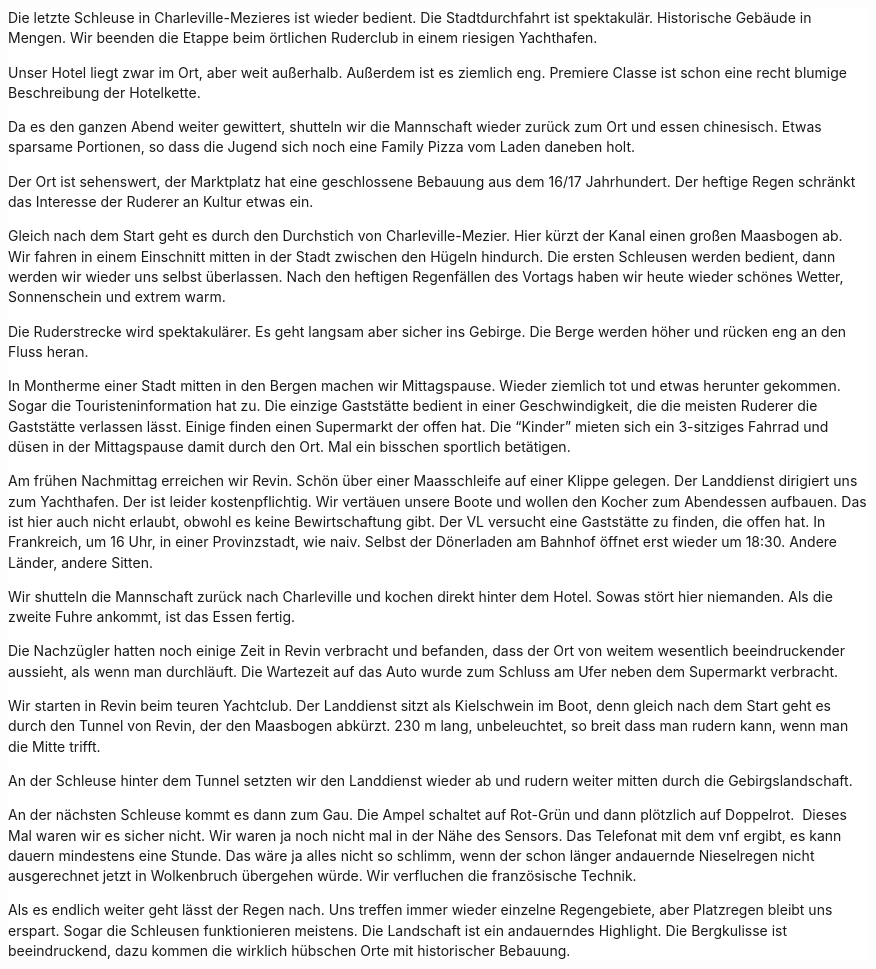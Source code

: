 Die letzte Schleuse in Charleville-Mezieres ist wieder bedient. Die Stadtdurchfahrt ist spektakulär. Historische Gebäude in Mengen. Wir beenden die Etappe beim örtlichen Ruderclub in einem riesigen Yachthafen.

Unser Hotel liegt zwar im Ort, aber weit außerhalb. Außerdem ist es ziemlich eng. Premiere Classe ist schon eine recht blumige Beschreibung der Hotelkette.

Da es den ganzen Abend weiter gewittert, shutteln wir die Mannschaft wieder zurück zum Ort und essen chinesisch. Etwas sparsame Portionen, so dass die Jugend sich noch eine Family Pizza vom Laden daneben holt.

Der Ort ist sehenswert, der Marktplatz hat eine geschlossene Bebauung aus dem 16/17 Jahrhundert. Der heftige Regen schränkt das Interesse der Ruderer an Kultur etwas ein.

Gleich nach dem Start geht es durch den Durchstich von Charleville-Mezier. Hier kürzt der Kanal einen großen Maasbogen ab. Wir fahren in einem Einschnitt mitten in der Stadt zwischen den Hügeln hindurch. Die ersten Schleusen werden bedient, dann werden wir wieder uns selbst überlassen. Nach den heftigen Regenfällen des Vortags haben wir heute wieder schönes Wetter, Sonnenschein und extrem warm.

Die Ruderstrecke wird spektakulärer. Es geht langsam aber sicher ins Gebirge. Die Berge werden höher und rücken eng an den Fluss heran.

In Montherme einer Stadt mitten in den Bergen machen wir Mittagspause. Wieder ziemlich tot und etwas herunter gekommen. Sogar die Touristeninformation hat zu. Die einzige Gaststätte bedient in einer Geschwindigkeit, die die meisten Ruderer die Gaststätte verlassen lässt. Einige finden einen Supermarkt der offen hat. Die “Kinder” mieten sich ein 3-sitziges Fahrrad und düsen in der Mittagspause damit durch den Ort. Mal ein bisschen sportlich betätigen.

Am frühen Nachmittag erreichen wir Revin. Schön über einer Maasschleife auf einer Klippe gelegen. Der Landdienst dirigiert uns zum Yachthafen. Der ist leider kostenpflichtig. Wir vertäuen unsere Boote und wollen den Kocher zum Abendessen aufbauen. Das ist hier auch nicht erlaubt, obwohl es keine Bewirtschaftung gibt. Der VL versucht eine Gaststätte zu finden, die offen hat. In Frankreich, um 16 Uhr, in einer Provinzstadt, wie naiv. Selbst der Dönerladen am Bahnhof öffnet erst wieder um 18:30. Andere Länder, andere Sitten.

Wir shutteln die Mannschaft zurück nach Charleville und kochen direkt hinter dem Hotel. Sowas stört hier niemanden. Als die zweite Fuhre ankommt, ist das Essen fertig.

Die Nachzügler hatten noch einige Zeit in Revin verbracht und befanden, dass der Ort von weitem wesentlich beeindruckender aussieht, als wenn man durchläuft. Die Wartezeit auf das Auto wurde zum Schluss am Ufer neben dem Supermarkt verbracht.

Wir starten in Revin beim teuren Yachtclub. Der Landdienst sitzt als Kielschwein im Boot, denn gleich nach dem Start geht es durch den Tunnel von Revin, der den Maasbogen abkürzt. 230 m lang, unbeleuchtet, so breit dass man rudern kann, wenn man die Mitte trifft.

An der Schleuse hinter dem Tunnel setzten wir den Landdienst wieder ab und rudern weiter mitten durch die Gebirgslandschaft.

An der nächsten Schleuse kommt es dann zum Gau. Die Ampel schaltet auf Rot-Grün und dann plötzlich auf Doppelrot.  Dieses Mal waren wir es sicher nicht. Wir waren ja noch nicht mal in der Nähe des Sensors. Das Telefonat mit dem vnf ergibt, es kann dauern mindestens eine Stunde. Das wäre ja alles nicht so schlimm, wenn der schon länger andauernde Nieselregen nicht ausgerechnet jetzt in Wolkenbruch übergehen würde. Wir verfluchen die französische Technik.

Als es endlich weiter geht lässt der Regen nach. Uns treffen immer wieder einzelne Regengebiete, aber Platzregen bleibt uns erspart. Sogar die Schleusen funktionieren meistens. Die Landschaft ist ein andauerndes Highlight. Die Bergkulisse ist beeindruckend, dazu kommen die wirklich hübschen Orte mit historischer Bebauung.
